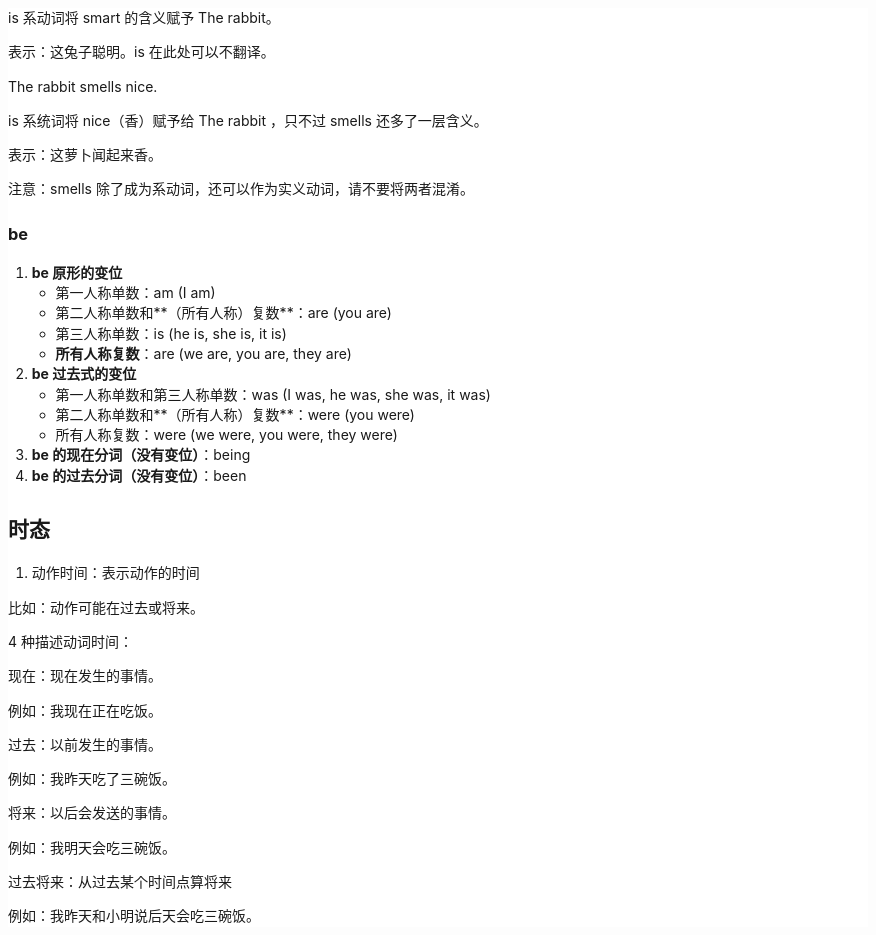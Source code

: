 is 系动词将 smart 的含义赋予 The rabbit。

表示：这兔子聪明。is 在此处可以不翻译。



The rabbit smells nice.

is 系统词将 nice（香）赋予给 The rabbit ，只不过 smells 还多了一层含义。

表示：这萝卜闻起来香。



注意：smells 除了成为系动词，还可以作为实义动词，请不要将两者混淆。



### be

1. **be 原形的变位**
    - 第一人称单数：am (I am)
    - 第二人称单数和**（所有人称）复数**：are (you are)
    - 第三人称单数：is (he is, she is, it is)
    - **所有人称复数**：are (we are, you are, they are)
2. **be 过去式的变位**
    - 第一人称单数和第三人称单数：was (I was, he was, she was, it was)
    - 第二人称单数和**（所有人称）复数**：were (you were)
    - 所有人称复数：were (we were, you were, they were)
3. **be 的现在分词（没有变位）**：being
4. **be 的过去分词（没有变位）**：been



## 时态

1. 动作时间：表示动作的时间

比如：动作可能在过去或将来。



4 种描述动词时间：

现在：现在发生的事情。

例如：我现在正在吃饭。



过去：以前发生的事情。

例如：我昨天吃了三碗饭。



将来：以后会发送的事情。

例如：我明天会吃三碗饭。



过去将来：从过去某个时间点算将来

例如：我昨天和小明说后天会吃三碗饭。
